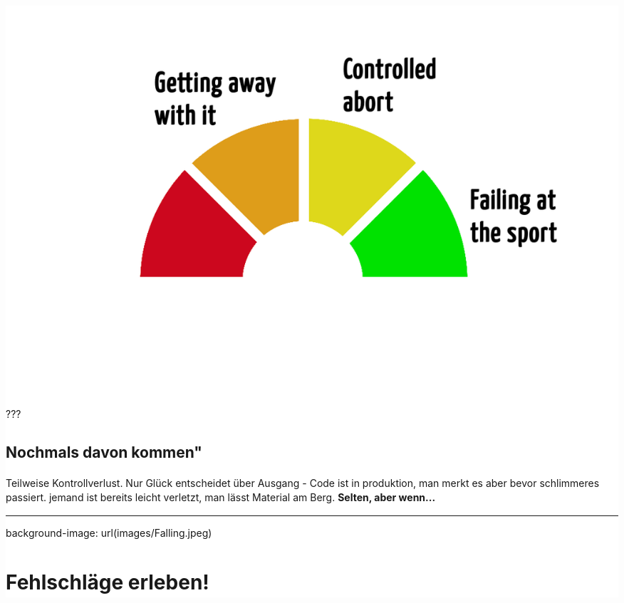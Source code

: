 ![](images/dangermeter_getting_away.png)

???


## Nochmals davon kommen" 
  Teilweise Kontrollverlust. Nur Glück entscheidet über Ausgang - Code ist in produktion, man merkt es aber bevor schlimmeres passiert.  jemand ist bereits leicht verletzt, man lässt Material am Berg.
  **Selten, aber wenn...** 

---
background-image: url(images/Falling.jpeg)
# Fehlschläge erleben!
